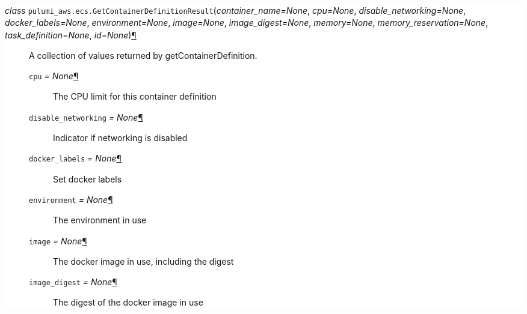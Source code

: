 </dd></dl>

<dl class="class">
<dt id="pulumi_aws.ecs.GetContainerDefinitionResult">
<em class="property">class </em><code class="descclassname">pulumi_aws.ecs.</code><code class="descname">GetContainerDefinitionResult</code><span class="sig-paren">(</span><em>container_name=None</em>, <em>cpu=None</em>, <em>disable_networking=None</em>, <em>docker_labels=None</em>, <em>environment=None</em>, <em>image=None</em>, <em>image_digest=None</em>, <em>memory=None</em>, <em>memory_reservation=None</em>, <em>task_definition=None</em>, <em>id=None</em><span class="sig-paren">)</span><a class="headerlink" href="#pulumi_aws.ecs.GetContainerDefinitionResult" title="Permalink to this definition">¶</a></dt>
<dd><p>A collection of values returned by getContainerDefinition.</p>
<dl class="attribute">
<dt id="pulumi_aws.ecs.GetContainerDefinitionResult.cpu">
<code class="descname">cpu</code><em class="property"> = None</em><a class="headerlink" href="#pulumi_aws.ecs.GetContainerDefinitionResult.cpu" title="Permalink to this definition">¶</a></dt>
<dd><p>The CPU limit for this container definition</p>
</dd></dl>

<dl class="attribute">
<dt id="pulumi_aws.ecs.GetContainerDefinitionResult.disable_networking">
<code class="descname">disable_networking</code><em class="property"> = None</em><a class="headerlink" href="#pulumi_aws.ecs.GetContainerDefinitionResult.disable_networking" title="Permalink to this definition">¶</a></dt>
<dd><p>Indicator if networking is disabled</p>
</dd></dl>

<dl class="attribute">
<dt id="pulumi_aws.ecs.GetContainerDefinitionResult.docker_labels">
<code class="descname">docker_labels</code><em class="property"> = None</em><a class="headerlink" href="#pulumi_aws.ecs.GetContainerDefinitionResult.docker_labels" title="Permalink to this definition">¶</a></dt>
<dd><p>Set docker labels</p>
</dd></dl>

<dl class="attribute">
<dt id="pulumi_aws.ecs.GetContainerDefinitionResult.environment">
<code class="descname">environment</code><em class="property"> = None</em><a class="headerlink" href="#pulumi_aws.ecs.GetContainerDefinitionResult.environment" title="Permalink to this definition">¶</a></dt>
<dd><p>The environment in use</p>
</dd></dl>

<dl class="attribute">
<dt id="pulumi_aws.ecs.GetContainerDefinitionResult.image">
<code class="descname">image</code><em class="property"> = None</em><a class="headerlink" href="#pulumi_aws.ecs.GetContainerDefinitionResult.image" title="Permalink to this definition">¶</a></dt>
<dd><p>The docker image in use, including the digest</p>
</dd></dl>

<dl class="attribute">
<dt id="pulumi_aws.ecs.GetContainerDefinitionResult.image_digest">
<code class="descname">image_digest</code><em class="property"> = None</em><a class="headerlink" href="#pulumi_aws.ecs.GetContainerDefinitionResult.image_digest" title="Permalink to this definition">¶</a></dt>
<dd><p>The digest of the docker image in use</p>
</dd></dl>
